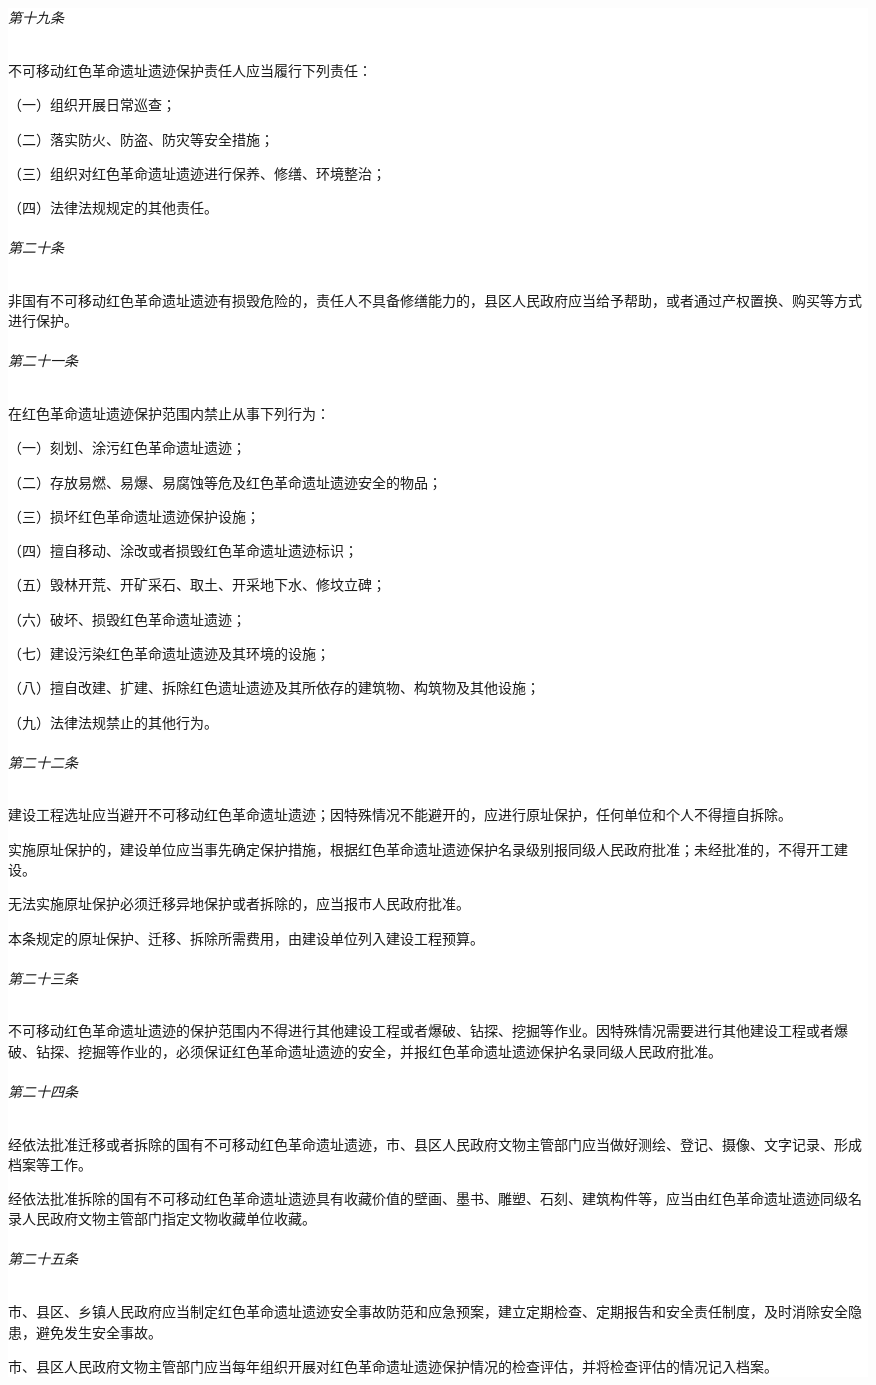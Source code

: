 ###### 第十九条

不可移动红色革命遗址遗迹保护责任人应当履行下列责任：

（一）组织开展日常巡查；

（二）落实防火、防盗、防灾等安全措施；

（三）组织对红色革命遗址遗迹进行保养、修缮、环境整治；

（四）法律法规规定的其他责任。

###### 第二十条

非国有不可移动红色革命遗址遗迹有损毁危险的，责任人不具备修缮能力的，县区人民政府应当给予帮助，或者通过产权置换、购买等方式进行保护。

###### 第二十一条

在红色革命遗址遗迹保护范围内禁止从事下列行为：

（一）刻划、涂污红色革命遗址遗迹；

（二）存放易燃、易爆、易腐蚀等危及红色革命遗址遗迹安全的物品；

（三）损坏红色革命遗址遗迹保护设施；

（四）擅自移动、涂改或者损毁红色革命遗址遗迹标识；

（五）毁林开荒、开矿采石、取土、开采地下水、修坟立碑；

（六）破坏、损毁红色革命遗址遗迹；

（七）建设污染红色革命遗址遗迹及其环境的设施；

（八）擅自改建、扩建、拆除红色遗址遗迹及其所依存的建筑物、构筑物及其他设施；

（九）法律法规禁止的其他行为。

###### 第二十二条

建设工程选址应当避开不可移动红色革命遗址遗迹；因特殊情况不能避开的，应进行原址保护，任何单位和个人不得擅自拆除。

实施原址保护的，建设单位应当事先确定保护措施，根据红色革命遗址遗迹保护名录级别报同级人民政府批准；未经批准的，不得开工建设。

无法实施原址保护必须迁移异地保护或者拆除的，应当报市人民政府批准。

本条规定的原址保护、迁移、拆除所需费用，由建设单位列入建设工程预算。

###### 第二十三条

不可移动红色革命遗址遗迹的保护范围内不得进行其他建设工程或者爆破、钻探、挖掘等作业。因特殊情况需要进行其他建设工程或者爆破、钻探、挖掘等作业的，必须保证红色革命遗址遗迹的安全，并报红色革命遗址遗迹保护名录同级人民政府批准。

###### 第二十四条

经依法批准迁移或者拆除的国有不可移动红色革命遗址遗迹，市、县区人民政府文物主管部门应当做好测绘、登记、摄像、文字记录、形成档案等工作。

经依法批准拆除的国有不可移动红色革命遗址遗迹具有收藏价值的壁画、墨书、雕塑、石刻、建筑构件等，应当由红色革命遗址遗迹同级名录人民政府文物主管部门指定文物收藏单位收藏。

###### 第二十五条

市、县区、乡镇人民政府应当制定红色革命遗址遗迹安全事故防范和应急预案，建立定期检查、定期报告和安全责任制度，及时消除安全隐患，避免发生安全事故。

市、县区人民政府文物主管部门应当每年组织开展对红色革命遗址遗迹保护情况的检查评估，并将检查评估的情况记入档案。
